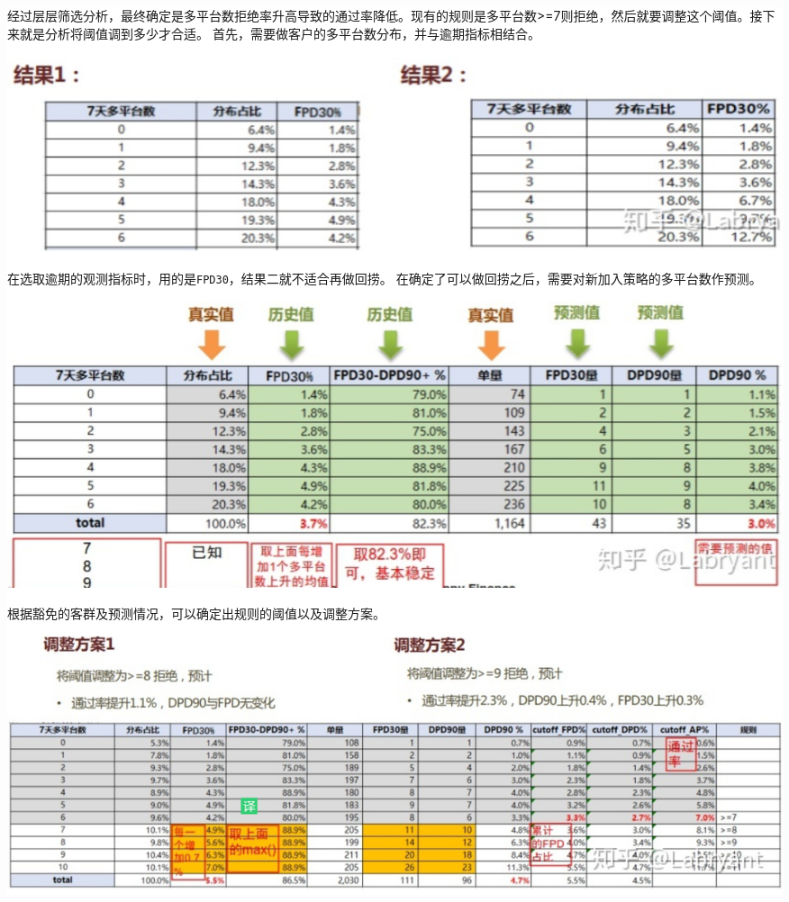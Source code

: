 经过层层筛选分析，最终确定是多平台数拒绝率升高导致的通过率降低。现有的规则是多平台数>=7则拒绝，然后就要调整这个阈值。接下来就是分析将阈值调到多少才合适。 首先，需要做客户的多平台数分布，并与逾期指标相结合。

![](../../picture/1/364.png)

在选取逾期的观测指标时，用的是`FPD30`，结果二就不适合再做回捞。 在确定了可以做回捞之后，需要对新加入策略的多平台数作预测。

![](../../picture/1/365.png)

根据豁免的客群及预测情况，可以确定出规则的阈值以及调整方案。

![](../../picture/1/366.png)

